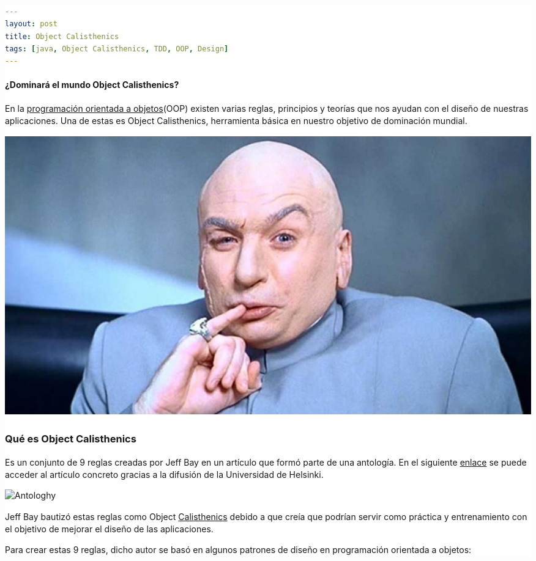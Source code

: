 ```yaml
---
layout: post
title: Object Calisthenics
tags: [java, Object Calisthenics, TDD, OOP, Design]
---
```

#### ¿Dominará el mundo Object Calisthenics?

En la [programación orientada a objetos](https://es.wikipedia.org/wiki/Programaci%C3%B3n_orientada_a_objetos)(OOP) existen varias reglas, principios y teorías que nos ayudan con el diseño de nuestras aplicaciones. Una de estas es Object Calisthenics, herramienta básica en nuestro objetivo de dominación mundial.

![Domination](/img/doctor-maligno.jpeg)

### Qué es Object Calisthenics

Es un conjunto de 9 reglas creadas por Jeff Bay en un artículo que formó parte de una antología. En el siguiente [enlace](https://www.cs.helsinki.fi/u/luontola/tdd-2009/ext/ObjectCalisthenics.pdf) se puede acceder al artículo concreto gracias a la difusión de la Universidad de Helsinki.

![Antologhy](https://imagery.pragprog.com/products/105/twa.jpg?1298589765)

Jeff Bay bautizó estas reglas como Object [Calisthenics](https://es.wikipedia.org/wiki/Calistenia) debido a que creía que podrían servir como práctica y entrenamiento con el objetivo de mejorar el diseño de las aplicaciones. 

Para crear estas 9 reglas, dicho autor se basó en algunos patrones de diseño en programación orientada a objetos:

